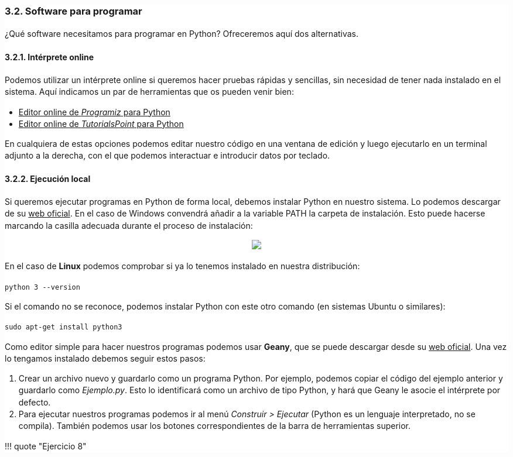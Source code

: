 ### 3.2. Software para programar

¿Qué software necesitamos para programar en Python? Ofreceremos aquí dos alternativas.

#### 3.2.1. Intérprete online

Podemos utilizar un intérprete online si queremos hacer pruebas rápidas y sencillas, sin necesidad de tener nada instalado en el sistema. Aquí indicamos un par de herramientas que os pueden venir bien:

<ul>
    <li><a href="https://www.programiz.com/python-programming/online-compiler" target="_blank">Editor online de <em>Programiz</em> para Python</a></li>
    <li><a href="https://www.tutorialspoint.com/online_python_compiler.php" target="_blank">Editor online de <em>TutorialsPoint</em> para Python</a></li>
</ul>

En cualquiera de estas opciones podemos editar nuestro código en una ventana de edición y luego ejecutarlo en un terminal adjunto a la derecha, con el que podemos interactuar e introducir datos por teclado.

#### 3.2.2. Ejecución local

Si queremos ejecutar programas en Python de forma local, debemos instalar Python en nuestro sistema. Lo podemos descargar de su <a href="https://www.python.org/downloads/" target="_blank">web oficial</a>. En el caso de Windows convendrá añadir a la variable PATH la carpeta de instalación. Esto puede hacerse marcando la casilla adecuada durante el proceso de instalación:

<div align="center">
    <img src="https://nachoiborraies.github.io/entornos/img/ED_b1_tema01-05-python.png" width="60%">
</div>

En el caso de **Linux** podemos comprobar si ya lo tenemos instalado en nuestra distribución:

```
python 3 --version
```

Si el comando no se reconoce, podemos instalar Python con este otro comando (en sistemas Ubuntu o similares):

```
sudo apt-get install python3
```

Como editor simple para hacer nuestros programas podemos usar **Geany**, que se puede descargar desde su <a href="https://www.geany.org/" target="_blank">web oficial</a>. Una vez lo tengamos instalado debemos seguir estos pasos:

1. Crear un archivo nuevo y guardarlo como un programa Python. Por ejemplo, podemos copiar el código del ejemplo anterior y guardarlo como *Ejemplo.py*. Esto lo identificará como un archivo de tipo Python, y hará que Geany le asocie el intérprete por defecto.
2. Para ejecutar nuestros programas podemos ir al menú *Construir > Ejecutar* (Python es un lenguaje interpretado, no se compila). También podemos usar los botones correspondientes de la barra de herramientas superior.

!!! quote "Ejercicio 8"
